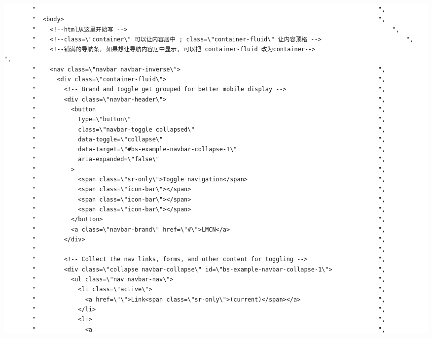 			"                                                                                                 ",
			"  <body>                                                                                         ",
			"    <!--html从这里开始写 -->                                                                           ",
			"    <!--class=\"container\" 可以让内容居中 ; class=\"container-fluid\" 让内容顶格 -->                        ",
			"    <!--铺满的导航条, 如果想让导航内容居中显示, 可以把 container-fluid 改为container-->                                 ",
			"    <nav class=\"navbar navbar-inverse\">                                                        ",
			"      <div class=\"container-fluid\">                                                            ",
			"        <!-- Brand and toggle get grouped for better mobile display -->                          ",
			"        <div class=\"navbar-header\">                                                            ",
			"          <button                                                                                ",
			"            type=\"button\"                                                                      ",
			"            class=\"navbar-toggle collapsed\"                                                    ",
			"            data-toggle=\"collapse\"                                                             ",
			"            data-target=\"#bs-example-navbar-collapse-1\"                                        ",
			"            aria-expanded=\"false\"                                                              ",
			"          >                                                                                      ",
			"            <span class=\"sr-only\">Toggle navigation</span>                                     ",
			"            <span class=\"icon-bar\"></span>                                                     ",
			"            <span class=\"icon-bar\"></span>                                                     ",
			"            <span class=\"icon-bar\"></span>                                                     ",
			"          </button>                                                                              ",
			"          <a class=\"navbar-brand\" href=\"#\">LMCN</a>                                          ",
			"        </div>                                                                                   ",
			"                                                                                                 ",
			"        <!-- Collect the nav links, forms, and other content for toggling -->                    ",
			"        <div class=\"collapse navbar-collapse\" id=\"bs-example-navbar-collapse-1\">             ",
			"          <ul class=\"nav navbar-nav\">                                                          ",
			"            <li class=\"active\">                                                                ",
			"              <a href=\"\">Link<span class=\"sr-only\">(current)</span></a>                      ",
			"            </li>                                                                                ",
			"            <li>                                                                                 ",
			"              <a                                                                                 ",